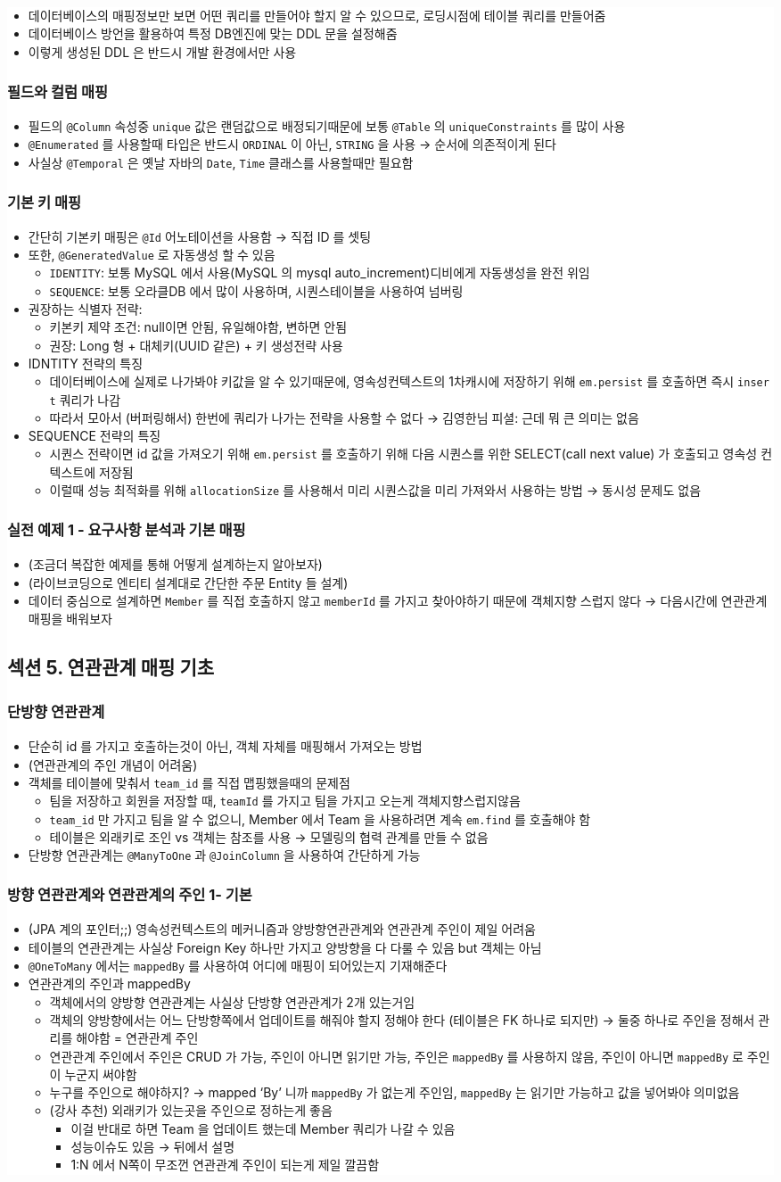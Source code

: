- 데이터베이스의 매핑정보만 보면 어떤 쿼리를 만들어야 할지 알 수 있으므로, 로딩시점에 테이블 쿼리를 만들어줌
- 데이터베이스 방언을 활용하여 특정 DB엔진에 맞는 DDL 문을 설정해줌
- 이렇게 생성된 DDL 은 반드시 개발 환경에서만 사용

### 필드와 컬럼 매핑

- 필드의 `@Column` 속성중 `unique` 값은 랜덤값으로 배정되기때문에 보통 `@Table` 의 `uniqueConstraints` 를 많이 사용
- `@Enumerated` 를 사용할때 타입은 반드시 `ORDINAL` 이 아닌, `STRING` 을 사용 → 순서에 의존적이게 된다
- 사실상 `@Temporal` 은 옛날 자바의 `Date`, `Time` 클래스를 사용할때만 필요함

### 기본 키 매핑

- 간단히 기본키 매핑은 `@Id` 어노테이션을 사용함 → 직접 ID 를 셋팅
- 또한, `@GeneratedValue` 로 자동생성 할 수 있음
    - `IDENTITY`: 보통 MySQL 에서 사용(MySQL 의 mysql auto_increment)디비에게 자동생성을 완전 위임
    - `SEQUENCE`: 보통 오라클DB 에서 많이 사용하며, 시퀀스테이블을 사용하여 넘버링
- 권장하는 식별자 전략:
    - 키본키 제약 조건: null이면 안됨, 유일해야함, 변하면 안됨
    - 권장: Long 형 + 대체키(UUID 같은) + 키 생성전략 사용
- IDNTITY 전략의 특징
    - 데이터베이스에 실제로 나가봐야 키값을 알 수 있기때문에, 영속성컨텍스트의 1차캐시에 저장하기 위해 `em.persist` 를 호출하면 즉시 `insert` 쿼리가 나감
    - 따라서 모아서 (버퍼링해서) 한번에 쿼리가 나가는 전략을 사용할 수 없다 → 김영한님 피셜: 근데 뭐 큰 의미는 없음
- SEQUENCE 전략의 특징
    - 시퀀스 전략이면 id 값을 가져오기 위해 `em.persist` 를 호출하기 위해 다음 시퀀스를 위한 SELECT(call next value) 가 호출되고 영속성 컨텍스트에 저장됨
    - 이럴때 성능 최적화를 위해 `allocationSize` 를 사용해서 미리 시퀀스값을 미리 가져와서 사용하는 방법 → 동시성 문제도 없음

### 실전 예제 1 - 요구사항 분석과 기본 매핑

- (조금더 복잡한 예제를 통해 어떻게 설계하는지 알아보자)
- (라이브코딩으로 엔티티 설계대로 간단한 주문 Entity 들 설계)
- 데이터 중심으로 설계하면 `Member` 를 직접 호출하지 않고 `memberId` 를 가지고 찾아야하기 때문에 객체지향 스럽지 않다 → 다음시간에 연관관계 매핑을 배워보자

## **섹션 5. 연관관계 매핑 기초**

### 단방향 연관관계

- 단순히 id 를 가지고 호출하는것이 아닌, 객체 자체를 매핑해서 가져오는 방법
- (연관관계의 주인 개념이 어려움)
- 객체를 테이블에 맞춰서 `team_id` 를 직접 맵핑했을때의 문제점
    - 팀을 저장하고 회원을 저장할 때, `teamId` 를 가지고 팀을 가지고 오는게 객체지향스럽지않음
    - `team_id` 만 가지고 팀을 알 수 없으니, Member 에서 Team 을 사용하려면 계속 `em.find` 를 호출해야 함
    - 테이블은 외래키로 조인 vs 객체는 참조를 사용 → 모델링의 협력 관계를 만들 수 없음
- 단방향 연관관계는 `@ManyToOne` 과 `@JoinColumn` 을 사용하여 간단하게 가능

### 방향 연관관계와 연관관계의 주인 1- 기본

- (JPA 계의 포인터;;) 영속성컨텍스트의 메커니즘과 양방향연관관계와 연관관계 주인이 제일 어려움
- 테이블의 연관관계는 사실상 Foreign Key 하나만 가지고 양방향을 다 다룰 수 있음 but 객체는 아님
- `@OneToMany` 에서는 `mappedBy` 를 사용하여 어디에 매핑이 되어있는지 기재해준다
- 연관관계의 주인과 mappedBy
    - 객체에서의 양방향 연관관계는 사실상 단방향 연관관계가 2개 있는거임
    - 객체의 양방향에서는 어느 단방향쪽에서 업데이트를 해줘야 할지 정해야 한다 (테이블은 FK 하나로 되지만) → 둘중 하나로 주인을 정해서 관리를 해야함 = 연관관계 주인
    - 연관관계 주인에서 주인은 CRUD 가 가능, 주인이 아니면 읽기만 가능, 주인은 `mappedBy` 를 사용하지 않음, 주인이 아니면 `mappedBy` 로 주인이 누군지 써야함
    - 누구를 주인으로 해야하지? → mapped ‘By’ 니까 `mappedBy` 가 없는게 주인임, `mappedBy` 는 읽기만 가능하고 값을 넣어봐야 의미없음
    - (강사 추천) 외래키가 있는곳을 주인으로 정하는게 좋음
        - 이걸 반대로 하면 Team 을 업데이트 했는데 Member 쿼리가 나갈 수 있음
        - 성능이슈도 있음 → 뒤에서 설명
        - 1:N 에서 N쪽이 무조껀 연관관계 주인이 되는게 제일 깔끔함
